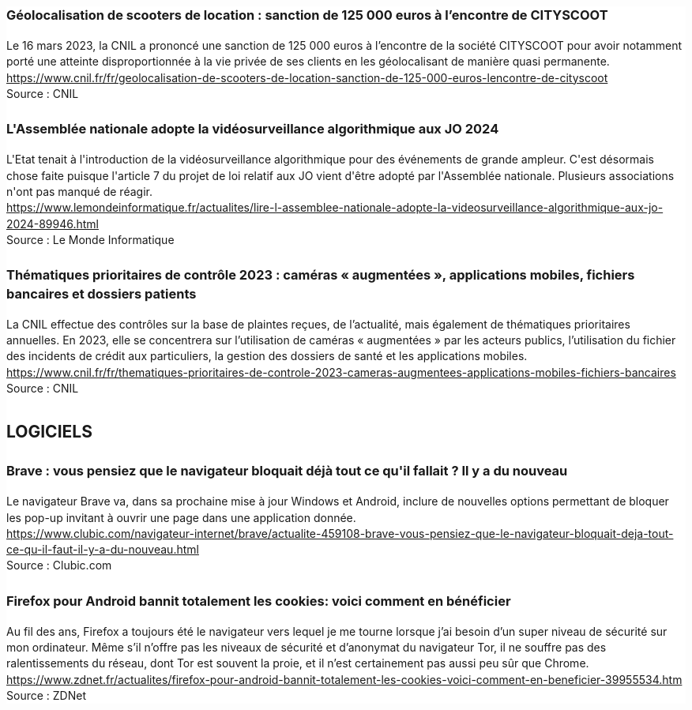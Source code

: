 ### Géolocalisation de scooters de location : sanction de 125 000 euros à l’encontre de CITYSCOOT
Le 16 mars 2023, la CNIL a prononcé une sanction de 125 000 euros à l’encontre de la société CITYSCOOT pour avoir notamment porté une atteinte disproportionnée à la vie privée de ses clients en les géolocalisant de manière quasi permanente.  
https://www.cnil.fr/fr/geolocalisation-de-scooters-de-location-sanction-de-125-000-euros-lencontre-de-cityscoot  
Source : CNIL

### L'Assemblée nationale adopte la vidéosurveillance algorithmique aux JO 2024
L'Etat tenait à l'introduction de la vidéosurveillance algorithmique pour des événements de grande ampleur. C'est désormais chose faite puisque l'article 7 du projet de loi relatif aux JO vient d'être adopté par l'Assemblée nationale. Plusieurs associations n'ont pas manqué de réagir.  
https://www.lemondeinformatique.fr/actualites/lire-l-assemblee-nationale-adopte-la-videosurveillance-algorithmique-aux-jo-2024-89946.html  
Source : Le Monde Informatique

### Thématiques prioritaires de contrôle 2023 : caméras « augmentées », applications mobiles, fichiers bancaires et dossiers patients
La CNIL effectue des contrôles sur la base de plaintes reçues, de l’actualité, mais également de thématiques prioritaires annuelles. En 2023, elle se concentrera sur l’utilisation de caméras « augmentées » par les acteurs publics, l’utilisation du fichier des incidents de crédit aux particuliers, la gestion des dossiers de santé et les applications mobiles.  
https://www.cnil.fr/fr/thematiques-prioritaires-de-controle-2023-cameras-augmentees-applications-mobiles-fichiers-bancaires  
Source : CNIL

## LOGICIELS  

### Brave : vous pensiez que le navigateur bloquait déjà tout ce qu'il fallait ? Il y a du nouveau
Le navigateur Brave va, dans sa prochaine mise à jour Windows et Android, inclure de nouvelles options permettant de bloquer les pop-up invitant à ouvrir une page dans une application donnée.  
https://www.clubic.com/navigateur-internet/brave/actualite-459108-brave-vous-pensiez-que-le-navigateur-bloquait-deja-tout-ce-qu-il-faut-il-y-a-du-nouveau.html  
Source : Clubic.com

### Firefox pour Android bannit totalement les cookies: voici comment en bénéficier
Au fil des ans, Firefox a toujours été le navigateur vers lequel je me tourne lorsque j’ai besoin d’un super niveau de sécurité sur mon ordinateur. Même s’il n’offre pas les niveaux de sécurité et d’anonymat du navigateur Tor, il ne souffre pas des ralentissements du réseau, dont Tor est souvent la proie, et il n’est certainement pas aussi peu sûr que Chrome.  
https://www.zdnet.fr/actualites/firefox-pour-android-bannit-totalement-les-cookies-voici-comment-en-beneficier-39955534.htm  
Source : ZDNet
